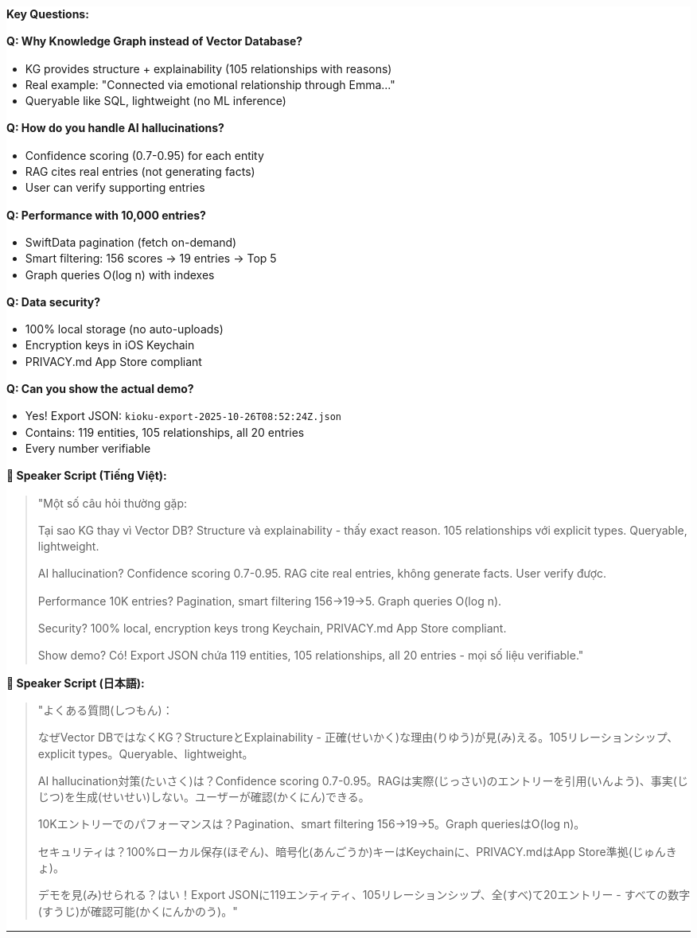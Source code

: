 **Key Questions:**

**Q: Why Knowledge Graph instead of Vector Database?**
- KG provides structure + explainability (105 relationships with reasons)
- Real example: "Connected via emotional relationship through Emma..."
- Queryable like SQL, lightweight (no ML inference)

**Q: How do you handle AI hallucinations?**
- Confidence scoring (0.7-0.95) for each entity
- RAG cites real entries (not generating facts)
- User can verify supporting entries

**Q: Performance with 10,000 entries?**
- SwiftData pagination (fetch on-demand)
- Smart filtering: 156 scores → 19 entries → Top 5
- Graph queries O(log n) with indexes

**Q: Data security?**
- 100% local storage (no auto-uploads)
- Encryption keys in iOS Keychain
- PRIVACY.md App Store compliant

**Q: Can you show the actual demo?**
- Yes! Export JSON: `kioku-export-2025-10-26T08:52:24Z.json`
- Contains: 119 entities, 105 relationships, all 20 entries
- Every number verifiable

**🎤 Speaker Script (Tiếng Việt):**

> "Một số câu hỏi thường gặp:
>
> Tại sao KG thay vì Vector DB? Structure và explainability - thấy exact reason. 105 relationships với explicit types. Queryable, lightweight.
>
> AI hallucination? Confidence scoring 0.7-0.95. RAG cite real entries, không generate facts. User verify được.
>
> Performance 10K entries? Pagination, smart filtering 156→19→5. Graph queries O(log n).
>
> Security? 100% local, encryption keys trong Keychain, PRIVACY.md App Store compliant.
>
> Show demo? Có! Export JSON chứa 119 entities, 105 relationships, all 20 entries - mọi số liệu verifiable."

**🎤 Speaker Script (日本語):**

> "よくある質問(しつもん)：
>
> なぜVector DBではなくKG？StructureとExplainability - 正確(せいかく)な理由(りゆう)が見(み)える。105リレーションシップ、explicit types。Queryable、lightweight。
>
> AI hallucination対策(たいさく)は？Confidence scoring 0.7-0.95。RAGは実際(じっさい)のエントリーを引用(いんよう)、事実(じじつ)を生成(せいせい)しない。ユーザーが確認(かくにん)できる。
>
> 10Kエントリーでのパフォーマンスは？Pagination、smart filtering 156→19→5。Graph queriesはO(log n)。
>
> セキュリティは？100%ローカル保存(ほぞん)、暗号化(あんごうか)キーはKeychainに、PRIVACY.mdはApp Store準拠(じゅんきょ)。
>
> デモを見(み)せられる？はい！Export JSONに119エンティティ、105リレーションシップ、全(すべ)て20エントリー - すべての数字(すうじ)が確認可能(かくにんかのう)。"

---